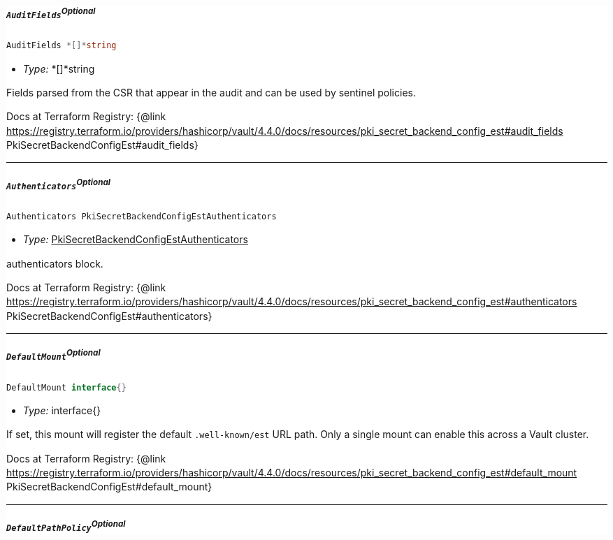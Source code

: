 ##### `AuditFields`<sup>Optional</sup> <a name="AuditFields" id="@cdktf/provider-vault.pkiSecretBackendConfigEst.PkiSecretBackendConfigEstConfig.property.auditFields"></a>

```go
AuditFields *[]*string
```

- *Type:* *[]*string

Fields parsed from the CSR that appear in the audit and can be used by sentinel policies.

Docs at Terraform Registry: {@link https://registry.terraform.io/providers/hashicorp/vault/4.4.0/docs/resources/pki_secret_backend_config_est#audit_fields PkiSecretBackendConfigEst#audit_fields}

---

##### `Authenticators`<sup>Optional</sup> <a name="Authenticators" id="@cdktf/provider-vault.pkiSecretBackendConfigEst.PkiSecretBackendConfigEstConfig.property.authenticators"></a>

```go
Authenticators PkiSecretBackendConfigEstAuthenticators
```

- *Type:* <a href="#@cdktf/provider-vault.pkiSecretBackendConfigEst.PkiSecretBackendConfigEstAuthenticators">PkiSecretBackendConfigEstAuthenticators</a>

authenticators block.

Docs at Terraform Registry: {@link https://registry.terraform.io/providers/hashicorp/vault/4.4.0/docs/resources/pki_secret_backend_config_est#authenticators PkiSecretBackendConfigEst#authenticators}

---

##### `DefaultMount`<sup>Optional</sup> <a name="DefaultMount" id="@cdktf/provider-vault.pkiSecretBackendConfigEst.PkiSecretBackendConfigEstConfig.property.defaultMount"></a>

```go
DefaultMount interface{}
```

- *Type:* interface{}

If set, this mount will register the default `.well-known/est` URL path. Only a single mount can enable this across a Vault cluster.

Docs at Terraform Registry: {@link https://registry.terraform.io/providers/hashicorp/vault/4.4.0/docs/resources/pki_secret_backend_config_est#default_mount PkiSecretBackendConfigEst#default_mount}

---

##### `DefaultPathPolicy`<sup>Optional</sup> <a name="DefaultPathPolicy" id="@cdktf/provider-vault.pkiSecretBackendConfigEst.PkiSecretBackendConfigEstConfig.property.defaultPathPolicy"></a>

